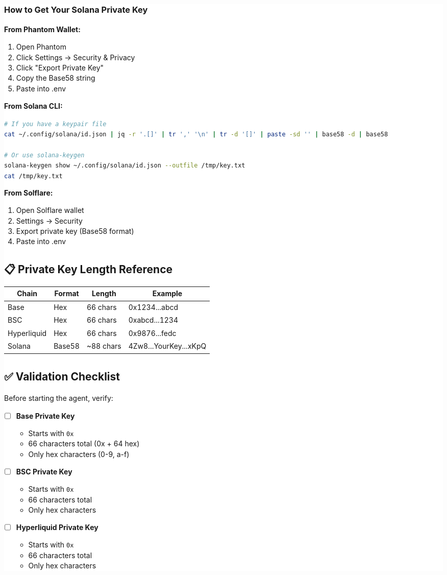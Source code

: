 ### How to Get Your Solana Private Key

**From Phantom Wallet:**
1. Open Phantom
2. Click Settings → Security & Privacy
3. Click "Export Private Key"
4. Copy the Base58 string
5. Paste into .env

**From Solana CLI:**
```bash
# If you have a keypair file
cat ~/.config/solana/id.json | jq -r '.[]' | tr ',' '\n' | tr -d '[]' | paste -sd '' | base58 -d | base58

# Or use solana-keygen
solana-keygen show ~/.config/solana/id.json --outfile /tmp/key.txt
cat /tmp/key.txt
```

**From Solflare:**
1. Open Solflare wallet
2. Settings → Security
3. Export private key (Base58 format)
4. Paste into .env

## 📋 Private Key Length Reference

| Chain | Format | Length | Example |
|-------|--------|--------|---------|
| Base | Hex | 66 chars | 0x1234...abcd |
| BSC | Hex | 66 chars | 0xabcd...1234 |
| Hyperliquid | Hex | 66 chars | 0x9876...fedc |
| Solana | Base58 | ~88 chars | 4Zw8...YourKey...xKpQ |

## ✅ Validation Checklist

Before starting the agent, verify:

- [ ] **Base Private Key**
  - Starts with `0x`
  - 66 characters total (0x + 64 hex)
  - Only hex characters (0-9, a-f)

- [ ] **BSC Private Key**
  - Starts with `0x`
  - 66 characters total
  - Only hex characters

- [ ] **Hyperliquid Private Key**
  - Starts with `0x`
  - 66 characters total
  - Only hex characters
